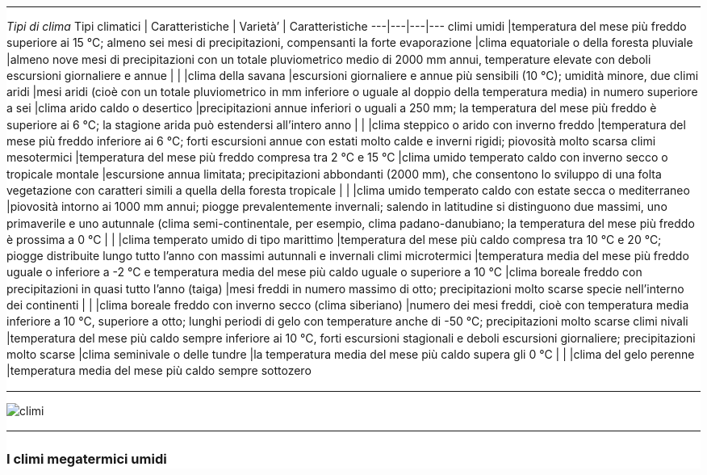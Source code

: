 * * * * *

*Tipi di clima*
Tipi climatici | Caratteristiche | Varietà’ | Caratteristiche
---|---|---|---
climi umidi |temperatura del mese più freddo superiore ai 15 °C; almeno sei mesi di precipitazioni, compensanti la forte evaporazione |clima equatoriale o della foresta pluviale |almeno nove mesi di precipitazioni con un totale pluviometrico medio di 2000 mm annui, temperature elevate con deboli escursioni giornaliere e annue
| | |clima della savana |escursioni giornaliere e annue più sensibili (10 °C); umidità minore, due
climi aridi |mesi aridi (cioè con un totale pluviometrico in mm inferiore o uguale al doppio della temperatura media) in numero superiore a sei |clima arido caldo o desertico |precipitazioni annue inferiori o uguali a 250 mm; la temperatura del mese più freddo è superiore ai 6 °C; la stagione arida può estendersi all’intero anno
| | |clima steppico o arido con inverno freddo |temperatura del mese più freddo inferiore ai 6 °C; forti escursioni annue con estati molto calde e inverni rigidi; piovosità molto scarsa
climi mesotermici |temperatura del mese più freddo compresa tra 2 °C e 15 °C |clima umido temperato caldo con inverno secco o tropicale montale |escursione annua limitata; precipitazioni abbondanti (2000 mm), che consentono lo sviluppo di una folta vegetazione con caratteri simili a quella della foresta tropicale
| | |clima umido temperato caldo con estate secca o mediterraneo |piovosità intorno ai 1000 mm annui; piogge prevalentemente invernali; salendo in latitudine si distinguono due massimi, uno primaverile e uno autunnale (clima semi-continentale, per esempio, clima padano-danubiano; la temperatura del mese più freddo è prossima a 0 °C
| | |clima temperato umido di tipo marittimo |temperatura del mese più caldo compresa tra 10 °C e 20 °C; piogge distribuite lungo tutto l’anno con massimi autunnali e invernali
climi microtermici |temperatura media del mese più freddo uguale o inferiore a -2 °C e temperatura media del mese più caldo uguale o superiore a 10 °C |clima boreale freddo con precipitazioni in quasi tutto l’anno (taiga) |mesi freddi in numero massimo di otto; precipitazioni molto scarse specie nell’interno dei continenti
| | |clima boreale freddo con inverno secco (clima siberiano) |numero dei mesi freddi, cioè con temperatura media inferiore a 10 °C, superiore a otto; lunghi periodi di gelo con temperature anche di -50 °C; precipitazioni molto scarse
climi nivali |temperatura del mese più caldo sempre inferiore ai 10 °C, forti escursioni stagionali e deboli escursioni giornaliere; precipitazioni molto scarse |clima seminivale o delle tundre |la temperatura media del mese più caldo supera gli 0 °C
| | |clima del gelo perenne |temperatura media del mese più caldo sempre sottozero

---
![climi](https://upload.wikimedia.org/wikipedia/it/thumb/d/dd/Classificazione\_climatica\_mondiale\_secondo\_il\_sistema\_K%C3%B6ppen%E2%80%93Geiger.png/1024px-Classificazione\_climatica\_mondiale\_secondo\_il\_sistema\_K%C3%B6ppen%E2%80%93Geiger.png)

---

### I climi megatermici umidi
